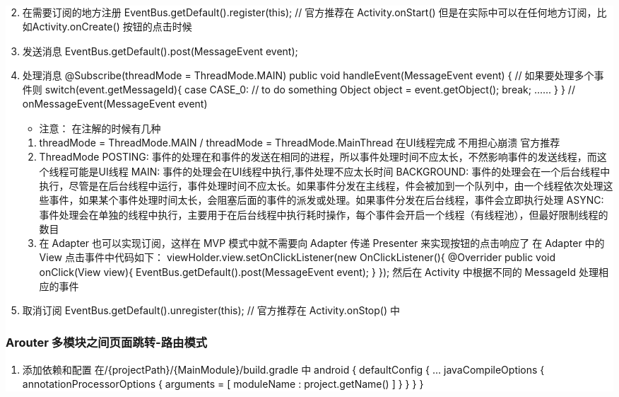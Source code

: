 2. 在需要订阅的地方注册
    EventBus.getDefault().register(this); // 官方推荐在 Activity.onStart() 但是在实际中可以在任何地方订阅，比如Activity.onCreate() 按钮的点击时候
3. 发送消息
    EventBus.getDefault().post(MessageEvent event);
4. 处理消息
    @Subscribe(threadMode = ThreadMode.MAIN)
    public void handleEvent(MessageEvent event) {
        // 如果要处理多个事件则
        switch(event.getMessageId){
            case CASE_0:
                // to do something
                Object object = event.getObject();
                break;
            ......
        }
    }
    // onMessageEvent(MessageEvent event)
    * 注意： 在注解的时候有几种
    1. threadMode = ThreadMode.MAIN / threadMode = ThreadMode.MainThread  在UI线程完成 不用担心崩溃 官方推荐
    2. ThreadMode
        POSTING:  事件的处理在和事件的发送在相同的进程，所以事件处理时间不应太长，不然影响事件的发送线程，而这个线程可能是UI线程
        MAIN:  事件的处理会在UI线程中执行,事件处理不应太长时间
        BACKGROUND:   事件的处理会在一个后台线程中执行，尽管是在后台线程中运行，事件处理时间不应太长。如果事件分发在主线程，件会被加到一个队列中，由一个线程依次处理这些事件，如果某个事件处理时间太长，会阻塞后面的事件的派发或处理。如果事件分发在后台线程，事件会立即执行处理
        ASYNC: 事件处理会在单独的线程中执行，主要用于在后台线程中执行耗时操作，每个事件会开启一个线程（有线程池），但最好限制线程的数目
    3. 在 Adapter 也可以实现订阅，这样在 MVP 模式中就不需要向 Adapter 传递 Presenter 来实现按钮的点击响应了
        在 Adapter 中的 View 点击事件中代码如下：
        viewHolder.view.setOnClickListener(new OnClickListener(){
            @Overrider
            public void onClick(View view){
                 EventBus.getDefault().post(MessageEvent event);
            }
        });
        然后在 Activity 中根据不同的 MessageId 处理相应的事件
        
        
5. 取消订阅
   EventBus.getDefault().unregister(this); // 官方推荐在 Activity.onStop() 中

### Arouter 多模块之间页面跳转-路由模式 ###
1. 添加依赖和配置 在/{projectPath}/{MainModule}/build.gradle 中
    android {
        defaultConfig {
            ...
            javaCompileOptions {
                annotationProcessorOptions {
                    arguments = [ moduleName : project.getName() ]
                }
            }
        }
    }
    